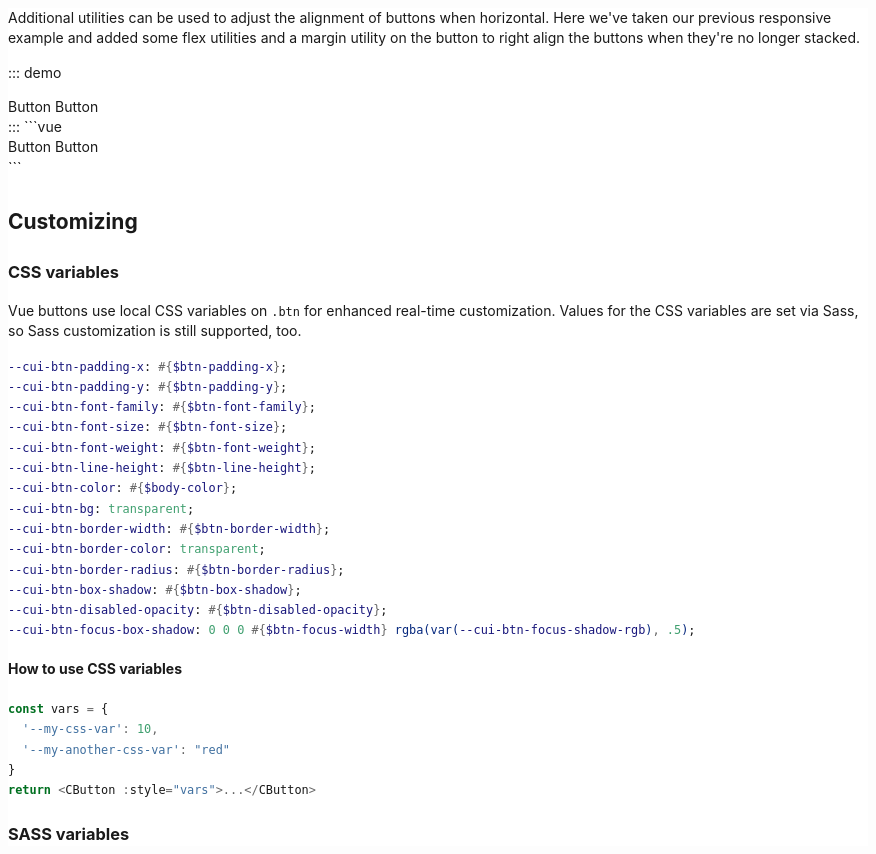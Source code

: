 Additional utilities can be used to adjust the alignment of buttons when horizontal. Here we've taken our previous responsive example and added some flex utilities and a margin utility on the button to right align the buttons when they're no longer stacked.

::: demo
<div class="d-grid gap-2 d-md-flex justify-content-md-end">
  <CButton color="primary" class="me-md-2">Button</CButton>
  <CButton color="primary">Button</CButton>
</div>
:::
```vue
<div class="d-grid gap-2 d-md-flex justify-content-md-end">
  <CButton color="primary" class="me-md-2">Button</CButton>
  <CButton color="primary">Button</CButton>
</div>
```

## Customizing

### CSS variables

Vue buttons use local CSS variables on `.btn` for enhanced real-time customization. Values for the CSS variables are set via Sass, so Sass customization is still supported, too.

```sass
--cui-btn-padding-x: #{$btn-padding-x};
--cui-btn-padding-y: #{$btn-padding-y};
--cui-btn-font-family: #{$btn-font-family};
--cui-btn-font-size: #{$btn-font-size};
--cui-btn-font-weight: #{$btn-font-weight};
--cui-btn-line-height: #{$btn-line-height};
--cui-btn-color: #{$body-color};
--cui-btn-bg: transparent;
--cui-btn-border-width: #{$btn-border-width};
--cui-btn-border-color: transparent;
--cui-btn-border-radius: #{$btn-border-radius};
--cui-btn-box-shadow: #{$btn-box-shadow};
--cui-btn-disabled-opacity: #{$btn-disabled-opacity};
--cui-btn-focus-box-shadow: 0 0 0 #{$btn-focus-width} rgba(var(--cui-btn-focus-shadow-rgb), .5);
```

#### How to use CSS variables

```js
const vars = { 
  '--my-css-var': 10,
  '--my-another-css-var': "red" 
}
return <CButton :style="vars">...</CButton>
```

### SASS variables
